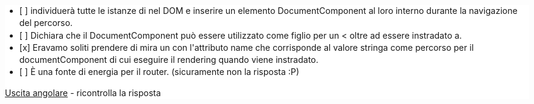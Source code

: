 - \[ ] individuerà tutte le istanze di <document-box> nel DOM e inserire un elemento DocumentComponent al loro interno durante la navigazione del percorso.
- \[ ] Dichiara che il DocumentComponent può essere utilizzato come figlio per un <<document-box> oltre ad essere instradato a.
- \[x] Eravamo soliti prendere di mira un <router-outlet> con l'attributo name che corrisponde al valore stringa come percorso per il documentComponent di cui eseguire il rendering quando viene instradato.
- \[ ] È una fonte di energia per il router. (sicuramente non la risposta :P)

[Uscita angolare](https://angular.io/api/router/RouterOutlet) - ricontrolla la risposta
